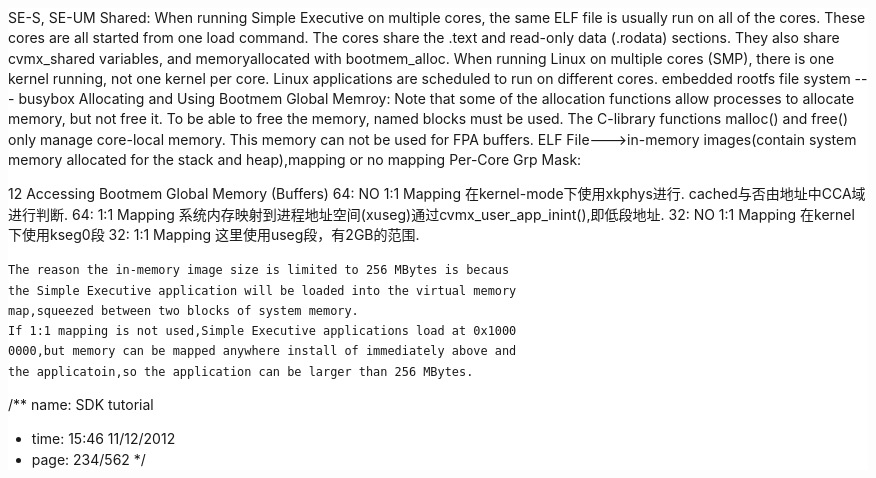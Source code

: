
























SE-S, SE-UM Shared:
	When running Simple Executive on multiple cores, the same ELF file is usually run on all of the cores. These cores are all started from one load command. The cores share the .text and read-only data (.rodata) sections. They also share cvmx_shared variables, and memoryallocated with bootmem_alloc.
	When running Linux on multiple cores (SMP), there is one kernel running, not one kernel per core. Linux applications are scheduled to run on different cores.
embedded rootfs file system --- busybox
Allocating and Using  Bootmem Global Memroy:
Note that some of the allocation functions allow processes to allocate memory, but not free it. To be able to free the memory, named blocks must be used.
The C-library functions malloc() and free() only manage core-local memory. This memory can not be used for FPA buffers.
ELF File--->in-memory images(contain system memory allocated for the stack and heap),mapping or no mapping
Per-Core Grp Mask:

12 Accessing Bootmem Global Memory (Buffers)
64: NO 1:1 Mapping
	在kernel-mode下使用xkphys进行.
	cached与否由地址中CCA域进行判断.
64: 1:1 Mapping
	系统内存映射到进程地址空间(xuseg)通过cvmx_user_app_inint(),即低段地址.
32: NO 1:1 Mapping
	在kernel下使用kseg0段
32: 1:1 Mapping
	这里使用useg段，有2GB的范围.

	The reason the in-memory image size is limited to 256 MBytes is becaus 
	the Simple Executive application will be loaded into the virtual memory
	map,squeezed between two blocks of system memory.
	If 1:1 mapping is not used,Simple Executive applications load at 0x1000
	0000,but memory can be mapped anywhere install of immediately above and
	the applicatoin,so the application can be larger than 256 MBytes.


/**	name:	SDK tutorial
 *	time:	15:46 11/12/2012
 *	page:	234/562
 */	
